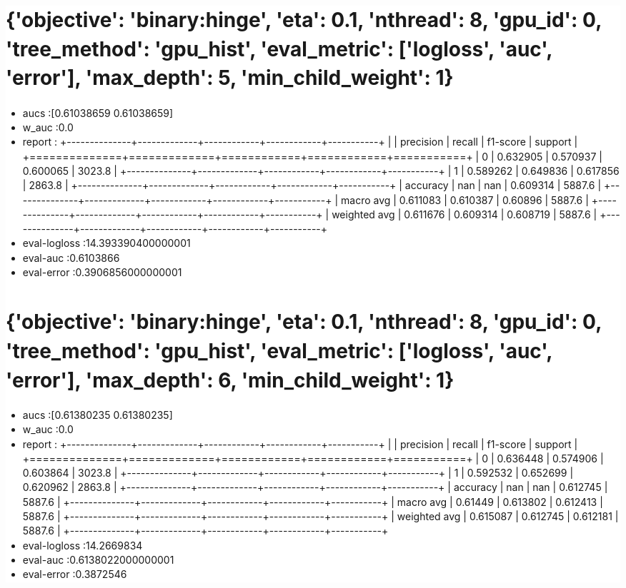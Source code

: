 # {'objective': 'binary:hinge', 'eta': 0.1, 'nthread': 8, 'gpu_id': 0, 'tree_method': 'gpu_hist', 'eval_metric': ['logloss', 'auc', 'error'], 'max_depth': 5, 'min_child_weight': 1}
- aucs :[0.61038659 0.61038659]
- w_auc :0.0
- report :
+--------------+-------------+------------+------------+-----------+
|              |   precision |     recall |   f1-score |   support |
+==============+=============+============+============+===========+
| 0            |    0.632905 |   0.570937 |   0.600065 |    3023.8 |
+--------------+-------------+------------+------------+-----------+
| 1            |    0.589262 |   0.649836 |   0.617856 |    2863.8 |
+--------------+-------------+------------+------------+-----------+
| accuracy     |  nan        | nan        |   0.609314 |    5887.6 |
+--------------+-------------+------------+------------+-----------+
| macro avg    |    0.611083 |   0.610387 |   0.60896  |    5887.6 |
+--------------+-------------+------------+------------+-----------+
| weighted avg |    0.611676 |   0.609314 |   0.608719 |    5887.6 |
+--------------+-------------+------------+------------+-----------+
- eval-logloss :14.393390400000001
- eval-auc :0.6103866
- eval-error :0.3906856000000001



# {'objective': 'binary:hinge', 'eta': 0.1, 'nthread': 8, 'gpu_id': 0, 'tree_method': 'gpu_hist', 'eval_metric': ['logloss', 'auc', 'error'], 'max_depth': 6, 'min_child_weight': 1}
- aucs :[0.61380235 0.61380235]
- w_auc :0.0
- report :
+--------------+-------------+------------+------------+-----------+
|              |   precision |     recall |   f1-score |   support |
+==============+=============+============+============+===========+
| 0            |    0.636448 |   0.574906 |   0.603864 |    3023.8 |
+--------------+-------------+------------+------------+-----------+
| 1            |    0.592532 |   0.652699 |   0.620962 |    2863.8 |
+--------------+-------------+------------+------------+-----------+
| accuracy     |  nan        | nan        |   0.612745 |    5887.6 |
+--------------+-------------+------------+------------+-----------+
| macro avg    |    0.61449  |   0.613802 |   0.612413 |    5887.6 |
+--------------+-------------+------------+------------+-----------+
| weighted avg |    0.615087 |   0.612745 |   0.612181 |    5887.6 |
+--------------+-------------+------------+------------+-----------+
- eval-logloss :14.2669834
- eval-auc :0.6138022000000001
- eval-error :0.3872546
